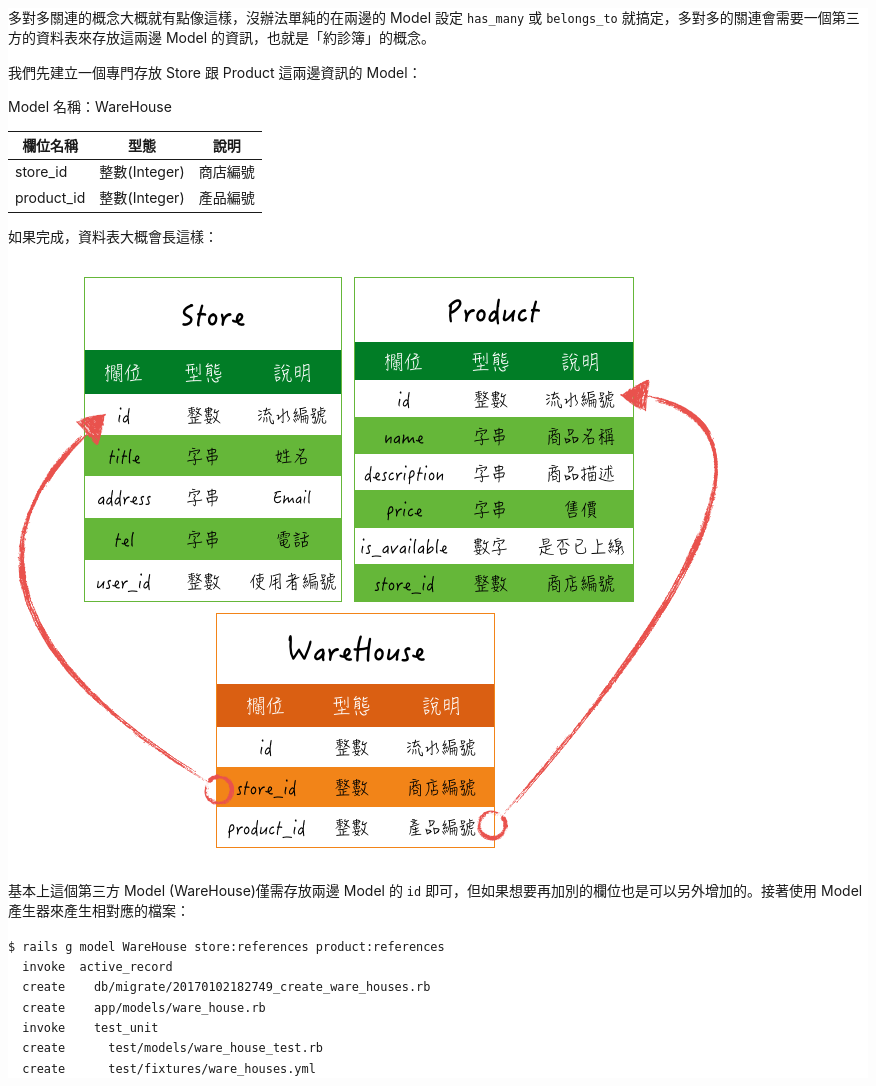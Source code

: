 多對多關連的概念大概就有點像這樣，沒辦法單純的在兩邊的 Model 設定 `has_many` 或 `belongs_to` 就搞定，多對多的關連會需要一個第三方的資料表來存放這兩邊 Model 的資訊，也就是「約診簿」的概念。

我們先建立一個專門存放 Store 跟 Product 這兩邊資訊的 Model：

Model 名稱：WareHouse

| 欄位名稱   | 型態          | 說明      |
|------------|---------------|-----------|
| store_id   | 整數(Integer) | 商店編號  |
| product_id | 整數(Integer) | 產品編號  |

如果完成，資料表大概會長這樣：

![image](images/chapter17/many-to-many-tables.png)

基本上這個第三方 Model (WareHouse)僅需存放兩邊 Model 的 `id` 即可，但如果想要再加別的欄位也是可以另外增加的。接著使用 Model 產生器來產生相對應的檔案：

    $ rails g model WareHouse store:references product:references
      invoke  active_record
      create    db/migrate/20170102182749_create_ware_houses.rb
      create    app/models/ware_house.rb
      invoke    test_unit
      create      test/models/ware_house_test.rb
      create      test/fixtures/ware_houses.yml
